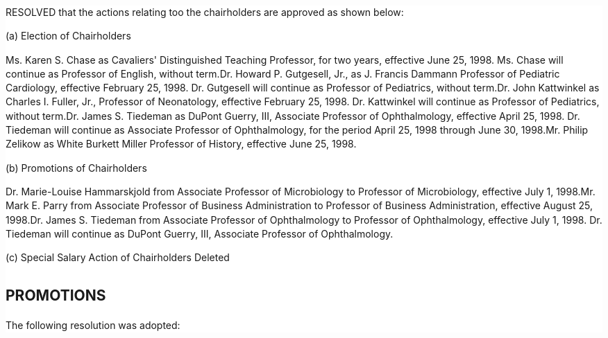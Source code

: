 RESOLVED that the actions relating too the chairholders are approved as shown below:

(a) Election of Chairholders

Ms. Karen S. Chase as Cavaliers' Distinguished Teaching Professor, for two years, effective June 25, 1998. Ms. Chase will continue as Professor of English, without term.Dr. Howard P. Gutgesell, Jr., as J. Francis Dammann Professor of Pediatric Cardiology, effective February 25, 1998. Dr. Gutgesell will continue as Professor of Pediatrics, without term.Dr. John Kattwinkel as Charles I. Fuller, Jr., Professor of Neonatology, effective February 25, 1998. Dr. Kattwinkel will continue as Professor of Pediatrics, without term.Dr. James S. Tiedeman as DuPont Guerry, III, Associate Professor of Ophthalmology, effective April 25, 1998. Dr. Tiedeman will continue as Associate Professor of Ophthalmology, for the period April 25, 1998 through June 30, 1998.Mr. Philip Zelikow as White Burkett Miller Professor of History, effective June 25, 1998.

(b) Promotions of Chairholders

Dr. Marie-Louise Hammarskjold from Associate Professor of Microbiology to Professor of Microbiology, effective July 1, 1998.Mr. Mark E. Parry from Associate Professor of Business Administration to Professor of Business Administration, effective August 25, 1998.Dr. James S. Tiedeman from Associate Professor of Ophthalmology to Professor of Ophthalmology, effective July 1, 1998. Dr. Tiedeman will continue as DuPont Guerry, III, Associate Professor of Ophthalmology.

(c) Special Salary Action of Chairholders Deleted

PROMOTIONS
----------

The following resolution was adopted:
